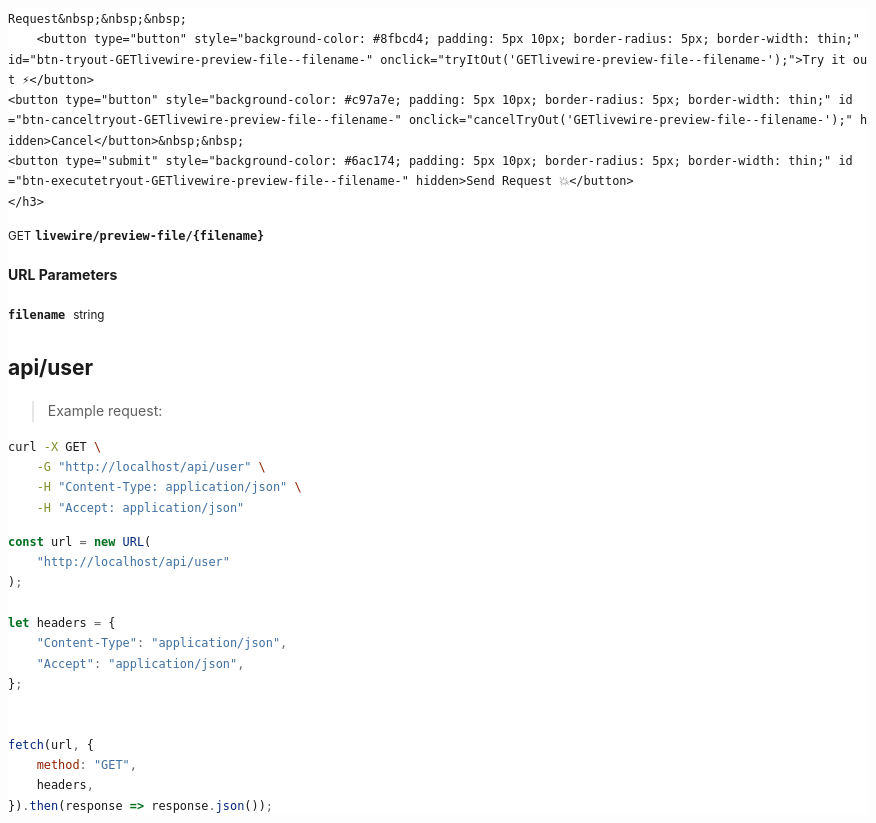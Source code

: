     Request&nbsp;&nbsp;&nbsp;
        <button type="button" style="background-color: #8fbcd4; padding: 5px 10px; border-radius: 5px; border-width: thin;" id="btn-tryout-GETlivewire-preview-file--filename-" onclick="tryItOut('GETlivewire-preview-file--filename-');">Try it out ⚡</button>
    <button type="button" style="background-color: #c97a7e; padding: 5px 10px; border-radius: 5px; border-width: thin;" id="btn-canceltryout-GETlivewire-preview-file--filename-" onclick="cancelTryOut('GETlivewire-preview-file--filename-');" hidden>Cancel</button>&nbsp;&nbsp;
    <button type="submit" style="background-color: #6ac174; padding: 5px 10px; border-radius: 5px; border-width: thin;" id="btn-executetryout-GETlivewire-preview-file--filename-" hidden>Send Request 💥</button>
    </h3>
<p>
<small class="badge badge-green">GET</small>
 <b><code>livewire/preview-file/{filename}</code></b>
</p>
<h4 class="fancy-heading-panel"><b>URL Parameters</b></h4>
<p>
<b><code>filename</code></b>&nbsp;&nbsp;<small>string</small>  &nbsp;
<input type="text" name="filename" data-endpoint="GETlivewire-preview-file--filename-" data-component="url" required  hidden>
<br>
</p>
</form>


## api/user




> Example request:

```bash
curl -X GET \
    -G "http://localhost/api/user" \
    -H "Content-Type: application/json" \
    -H "Accept: application/json"
```

```javascript
const url = new URL(
    "http://localhost/api/user"
);

let headers = {
    "Content-Type": "application/json",
    "Accept": "application/json",
};


fetch(url, {
    method: "GET",
    headers,
}).then(response => response.json());
```

